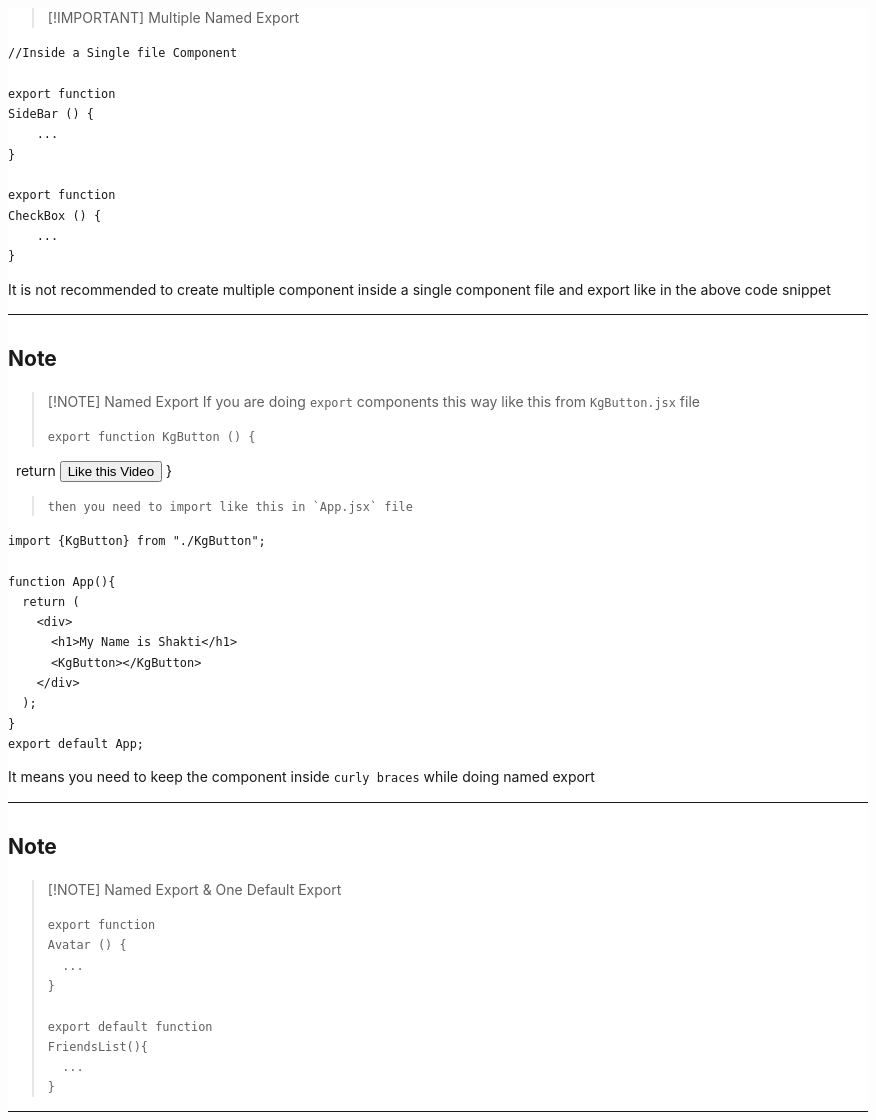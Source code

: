 > [!IMPORTANT] Multiple Named Export
```JSX
//Inside a Single file Component

export function 
SideBar () { 
	... 
}

export function 
CheckBox () { 
	... 
}
```

It is not recommended to create multiple component inside a single component file and export like in the above code snippet


---
## Note
> [!NOTE] Named Export
> If you are doing `export`  components this way like this from `KgButton.jsx` file
> 
> ```JSX
> export function KgButton () {
  return <button>Like this Video</button>
}
> ```
> then you need to import like this in `App.jsx` file
```JSX
import {KgButton} from "./KgButton";

function App(){
  return (
    <div>
      <h1>My Name is Shakti</h1>
      <KgButton></KgButton>
    </div>
  );
}
export default App;
```

It means you need to keep the component inside `curly braces` while doing named export

---
## Note

> [!NOTE] Named Export & One Default Export
> ```
> export function 
> Avatar () {
> 	...
> }
> 
> export default function
> FriendsList(){
> 	...
> }
> ```

---